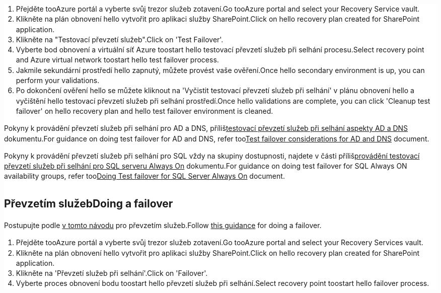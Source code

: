1.  <span data-ttu-id="208e8-255">Přejděte tooAzure portál a vyberte svůj trezor služeb zotavení.</span><span class="sxs-lookup"><span data-stu-id="208e8-255">Go tooAzure portal and select your Recovery Service vault.</span></span>
2.  <span data-ttu-id="208e8-256">Klikněte na plán obnovení hello vytvořit pro aplikaci služby SharePoint.</span><span class="sxs-lookup"><span data-stu-id="208e8-256">Click on hello recovery plan created for SharePoint application.</span></span>
3.  <span data-ttu-id="208e8-257">Klikněte na "Testovací převzetí služeb".</span><span class="sxs-lookup"><span data-stu-id="208e8-257">Click on 'Test Failover'.</span></span>
4.  <span data-ttu-id="208e8-258">Vyberte bod obnovení a virtuální síť Azure toostart hello testovací převzetí služeb při selhání procesu.</span><span class="sxs-lookup"><span data-stu-id="208e8-258">Select recovery point and Azure virtual network toostart hello test failover process.</span></span>
5.  <span data-ttu-id="208e8-259">Jakmile sekundární prostředí hello zapnutý, můžete provést vaše ověření.</span><span class="sxs-lookup"><span data-stu-id="208e8-259">Once hello secondary environment is up, you can perform your validations.</span></span>
6.  <span data-ttu-id="208e8-260">Po dokončení ověření hello se můžete kliknout na 'Vyčistit testovací převzetí služeb při selhání' v plánu obnovení hello a vyčištění hello testovací převzetí služeb při selhání prostředí.</span><span class="sxs-lookup"><span data-stu-id="208e8-260">Once hello validations are complete, you can click 'Cleanup test failover' on hello recovery plan and hello test failover environment is cleaned.</span></span>

<span data-ttu-id="208e8-261">Pokyny k provádění převzetí služeb při selhání pro AD a DNS, příliš[testovací převzetí služeb při selhání aspekty AD a DNS](site-recovery-active-directory.md#test-failover-considerations) dokumentu.</span><span class="sxs-lookup"><span data-stu-id="208e8-261">For guidance on doing test failover for AD and DNS, refer too[Test failover considerations for AD and DNS](site-recovery-active-directory.md#test-failover-considerations) document.</span></span>

<span data-ttu-id="208e8-262">Pokyny k provádění převzetí služeb při selhání pro SQL vždy na skupiny dostupnosti, najdete v části příliš[provádění testovací převzetí služeb při selhání pro SQL serveru Always On](site-recovery-sql.md#steps-to-do-a-test-failover) dokumentu.</span><span class="sxs-lookup"><span data-stu-id="208e8-262">For guidance on doing test failover for SQL Always ON availability groups, refer too[Doing Test failover for SQL Server Always On](site-recovery-sql.md#steps-to-do-a-test-failover) document.</span></span>

## <a name="doing-a-failover"></a><span data-ttu-id="208e8-263">Převzetím služeb</span><span class="sxs-lookup"><span data-stu-id="208e8-263">Doing a failover</span></span>
<span data-ttu-id="208e8-264">Postupujte podle [v tomto návodu](site-recovery-failover.md) pro převzetím služeb.</span><span class="sxs-lookup"><span data-stu-id="208e8-264">Follow [this guidance](site-recovery-failover.md) for doing a failover.</span></span>

1.  <span data-ttu-id="208e8-265">Přejděte tooAzure portál a vyberte svůj trezor služeb zotavení.</span><span class="sxs-lookup"><span data-stu-id="208e8-265">Go tooAzure portal and select your Recovery Services vault.</span></span>
2.  <span data-ttu-id="208e8-266">Klikněte na plán obnovení hello vytvořit pro aplikaci služby SharePoint.</span><span class="sxs-lookup"><span data-stu-id="208e8-266">Click on hello recovery plan created for SharePoint application.</span></span>
3.  <span data-ttu-id="208e8-267">Klikněte na 'Převzetí služeb při selhání'.</span><span class="sxs-lookup"><span data-stu-id="208e8-267">Click on 'Failover'.</span></span>
4.  <span data-ttu-id="208e8-268">Vyberte proces obnovení bodu toostart hello převzetí služeb při selhání.</span><span class="sxs-lookup"><span data-stu-id="208e8-268">Select recovery point toostart hello failover process.</span></span>
